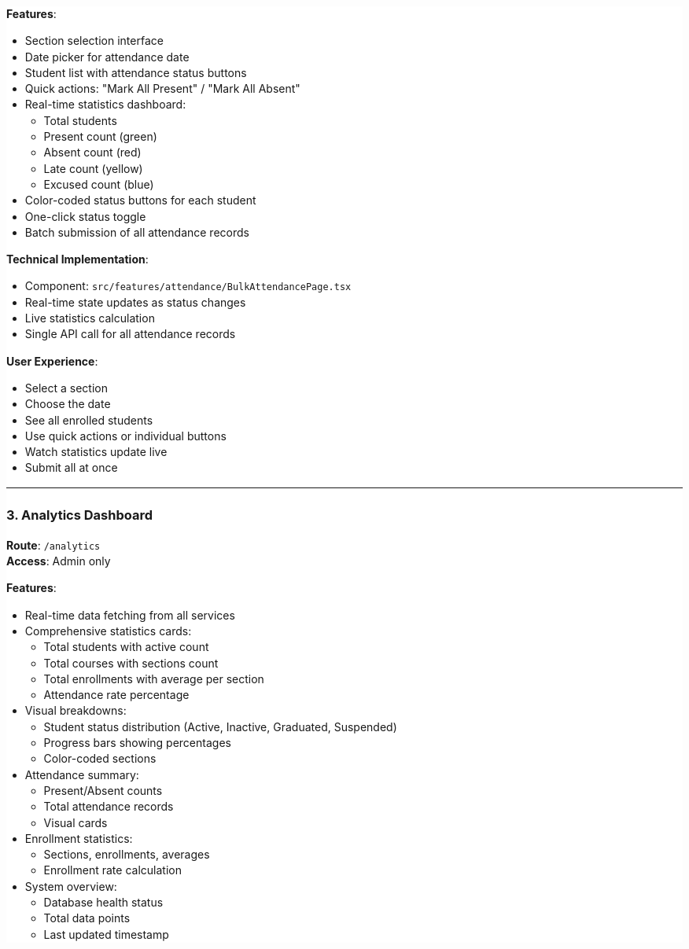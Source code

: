 **Features**:
- Section selection interface
- Date picker for attendance date
- Student list with attendance status buttons
- Quick actions: "Mark All Present" / "Mark All Absent"
- Real-time statistics dashboard:
  - Total students
  - Present count (green)
  - Absent count (red)
  - Late count (yellow)
  - Excused count (blue)
- Color-coded status buttons for each student
- One-click status toggle
- Batch submission of all attendance records

**Technical Implementation**:
- Component: `src/features/attendance/BulkAttendancePage.tsx`
- Real-time state updates as status changes
- Live statistics calculation
- Single API call for all attendance records

**User Experience**:
- Select a section
- Choose the date
- See all enrolled students
- Use quick actions or individual buttons
- Watch statistics update live
- Submit all at once

---

### 3. Analytics Dashboard

**Route**: `/analytics`  
**Access**: Admin only

**Features**:
- Real-time data fetching from all services
- Comprehensive statistics cards:
  - Total students with active count
  - Total courses with sections count
  - Total enrollments with average per section
  - Attendance rate percentage
- Visual breakdowns:
  - Student status distribution (Active, Inactive, Graduated, Suspended)
  - Progress bars showing percentages
  - Color-coded sections
- Attendance summary:
  - Present/Absent counts
  - Total attendance records
  - Visual cards
- Enrollment statistics:
  - Sections, enrollments, averages
  - Enrollment rate calculation
- System overview:
  - Database health status
  - Total data points
  - Last updated timestamp
